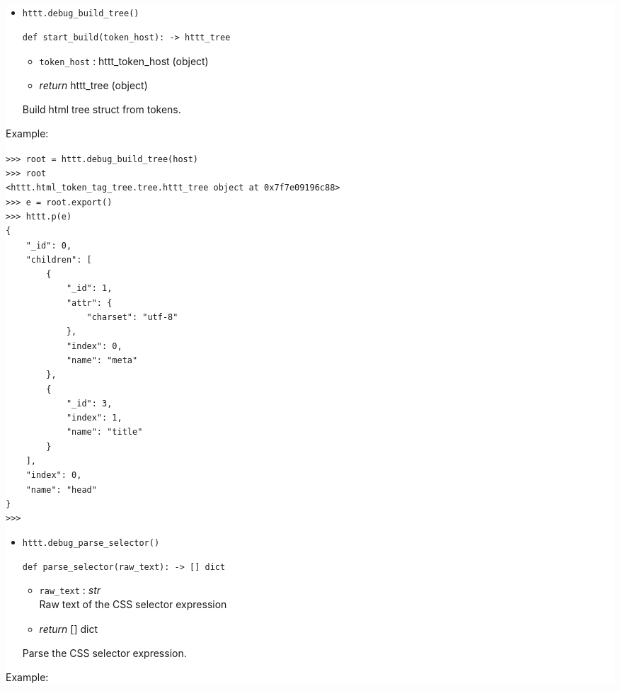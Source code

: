 ```
```

+ `httt.debug_build_tree()` <br />
  ```
  def start_build(token_host): -> httt_tree
  ```
  
  + `token_host` : httt_token_host (object)
  
  + *return* httt_tree (object)
  
  Build html tree struct from tokens. 

Example: 

```
>>> root = httt.debug_build_tree(host)
>>> root
<httt.html_token_tag_tree.tree.httt_tree object at 0x7f7e09196c88>
>>> e = root.export()
>>> httt.p(e)
{
    "_id": 0,
    "children": [
        {
            "_id": 1,
            "attr": {
                "charset": "utf-8"
            },
            "index": 0,
            "name": "meta"
        },
        {
            "_id": 3,
            "index": 1,
            "name": "title"
        }
    ],
    "index": 0,
    "name": "head"
}
>>> 
```

+ `httt.debug_parse_selector()` <br />
  ```
  def parse_selector(raw_text): -> [] dict
  ```
  
  + `raw_text` : *str* <br />
    Raw text of the CSS selector expression
  
  + *return* [] dict
  
  Parse the CSS selector expression. 

Example: 
